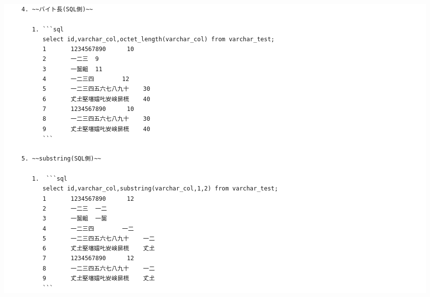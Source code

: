          4. ~~バイト長(SQL側)~~
   
            1. ```sql
               select id,varchar_col,octet_length(varchar_col) from varchar_test;
               1       1234567890      10
               2       一二三  9
               3       一𪘂𪗱  11
               4       一二三四        12
               5       一二三四五六七八九十    30
               6       𠀋𡈽𡌛𡑮𡢽𠮟𡚴𡸴𣇄𣗄    40
               7       1234567890      10
               8       一二三四五六七八九十    30
               9       𠀋𡈽𡌛𡑮𡢽𠮟𡚴𡸴𣇄𣗄    40
               ```
            
         5. ~~substring(SQL側)~~
   
            1. 	```sql
               select id,varchar_col,substring(varchar_col,1,2) from varchar_test;
               1       1234567890      12
               2       一二三  一二
               3       一𪘂𪗱  一𪘂
               4       一二三四        一二
               5       一二三四五六七八九十    一二
               6       𠀋𡈽𡌛𡑮𡢽𠮟𡚴𡸴𣇄𣗄    𠀋𡈽
               7       1234567890      12
               8       一二三四五六七八九十    一二
               9       𠀋𡈽𡌛𡑮𡢽𠮟𡚴𡸴𣇄𣗄    𠀋𡈽
               ```